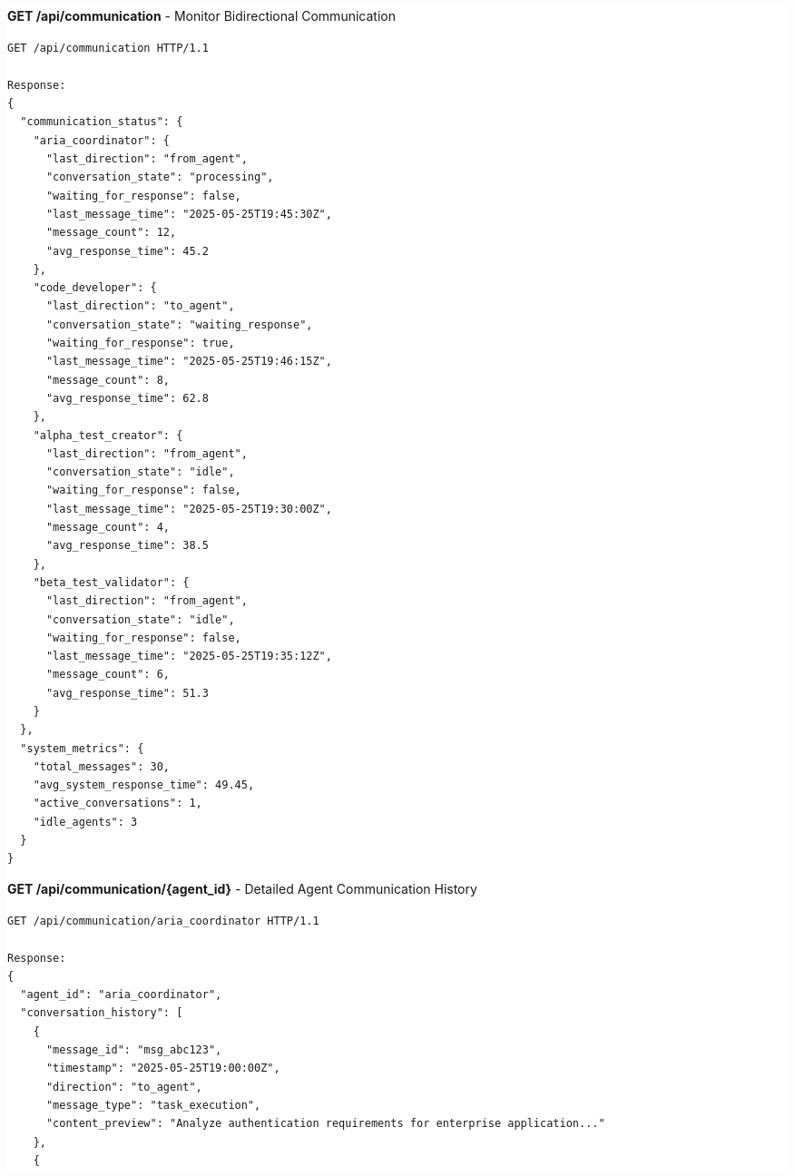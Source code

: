 **GET /api/communication** - Monitor Bidirectional Communication
```http
GET /api/communication HTTP/1.1

Response:
{
  "communication_status": {
    "aria_coordinator": {
      "last_direction": "from_agent",
      "conversation_state": "processing",
      "waiting_for_response": false,
      "last_message_time": "2025-05-25T19:45:30Z",
      "message_count": 12,
      "avg_response_time": 45.2
    },
    "code_developer": {
      "last_direction": "to_agent", 
      "conversation_state": "waiting_response",
      "waiting_for_response": true,
      "last_message_time": "2025-05-25T19:46:15Z",
      "message_count": 8,
      "avg_response_time": 62.8
    },
    "alpha_test_creator": {
      "last_direction": "from_agent",
      "conversation_state": "idle",
      "waiting_for_response": false,
      "last_message_time": "2025-05-25T19:30:00Z",
      "message_count": 4,
      "avg_response_time": 38.5
    },
    "beta_test_validator": {
      "last_direction": "from_agent",
      "conversation_state": "idle", 
      "waiting_for_response": false,
      "last_message_time": "2025-05-25T19:35:12Z",
      "message_count": 6,
      "avg_response_time": 51.3
    }
  },
  "system_metrics": {
    "total_messages": 30,
    "avg_system_response_time": 49.45,
    "active_conversations": 1,
    "idle_agents": 3
  }
}
```

**GET /api/communication/{agent_id}** - Detailed Agent Communication History
```http
GET /api/communication/aria_coordinator HTTP/1.1

Response:
{
  "agent_id": "aria_coordinator",
  "conversation_history": [
    {
      "message_id": "msg_abc123",
      "timestamp": "2025-05-25T19:00:00Z",
      "direction": "to_agent",
      "message_type": "task_execution",
      "content_preview": "Analyze authentication requirements for enterprise application..."
    },
    {
```